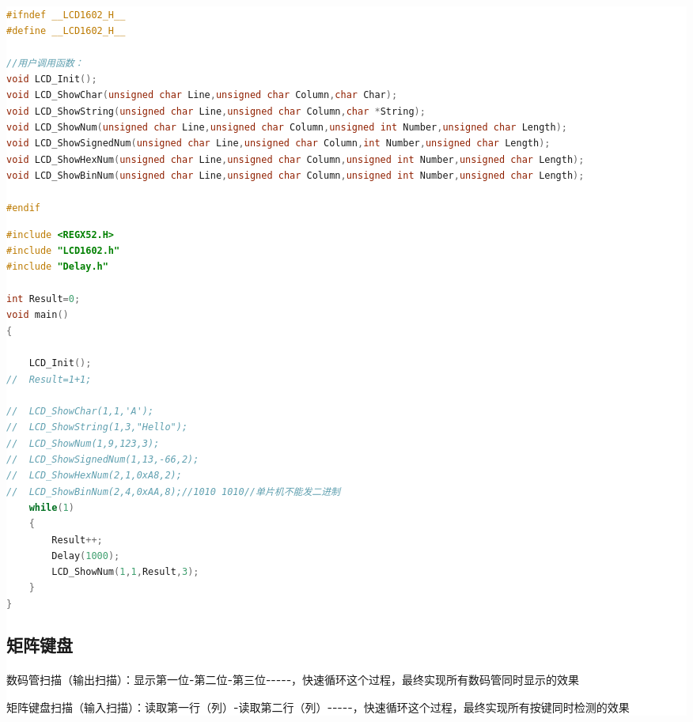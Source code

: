 

```C
#ifndef __LCD1602_H__
#define __LCD1602_H__

//用户调用函数：
void LCD_Init();
void LCD_ShowChar(unsigned char Line,unsigned char Column,char Char);
void LCD_ShowString(unsigned char Line,unsigned char Column,char *String);
void LCD_ShowNum(unsigned char Line,unsigned char Column,unsigned int Number,unsigned char Length);
void LCD_ShowSignedNum(unsigned char Line,unsigned char Column,int Number,unsigned char Length);
void LCD_ShowHexNum(unsigned char Line,unsigned char Column,unsigned int Number,unsigned char Length);
void LCD_ShowBinNum(unsigned char Line,unsigned char Column,unsigned int Number,unsigned char Length);

#endif

```

```C
#include <REGX52.H>
#include "LCD1602.h"
#include "Delay.h"

int Result=0;
void main()
{
	
	LCD_Init();
//	Result=1+1;
	
//	LCD_ShowChar(1,1,'A');
//	LCD_ShowString(1,3,"Hello");
//	LCD_ShowNum(1,9,123,3);
//	LCD_ShowSignedNum(1,13,-66,2);
//	LCD_ShowHexNum(2,1,0xA8,2);
//	LCD_ShowBinNum(2,4,0xAA,8);//1010 1010//单片机不能发二进制
	while(1)
	{
		Result++;
		Delay(1000);
		LCD_ShowNum(1,1,Result,3);
	}
}
```

## 矩阵键盘

数码管扫描（输出扫描）：显示第一位-第二位-第三位-----，快速循环这个过程，最终实现所有数码管同时显示的效果

矩阵键盘扫描（输入扫描）：读取第一行（列）-读取第二行（列）-----，快速循环这个过程，最终实现所有按键同时检测的效果
